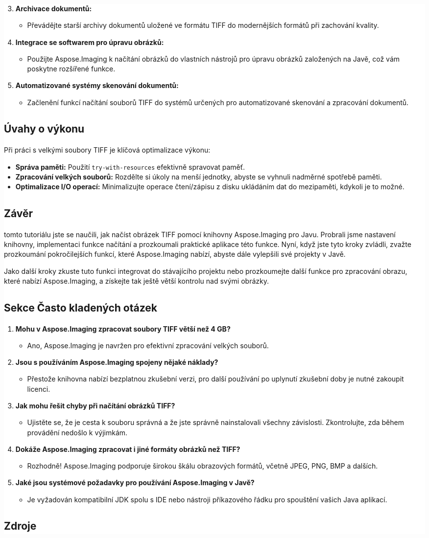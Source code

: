 3. **Archivace dokumentů:**
   - Převádějte starší archivy dokumentů uložené ve formátu TIFF do modernějších formátů při zachování kvality.

4. **Integrace se softwarem pro úpravu obrázků:**
   - Použijte Aspose.Imaging k načítání obrázků do vlastních nástrojů pro úpravu obrázků založených na Javě, což vám poskytne rozšířené funkce.

5. **Automatizované systémy skenování dokumentů:**
   - Začlenění funkcí načítání souborů TIFF do systémů určených pro automatizované skenování a zpracování dokumentů.

## Úvahy o výkonu

Při práci s velkými soubory TIFF je klíčová optimalizace výkonu:

- **Správa paměti:** Použití `try-with-resources` efektivně spravovat paměť.
- **Zpracování velkých souborů:** Rozdělte si úkoly na menší jednotky, abyste se vyhnuli nadměrné spotřebě paměti.
- **Optimalizace I/O operací:** Minimalizujte operace čtení/zápisu z disku ukládáním dat do mezipaměti, kdykoli je to možné.

## Závěr

tomto tutoriálu jste se naučili, jak načíst obrázek TIFF pomocí knihovny Aspose.Imaging pro Javu. Probrali jsme nastavení knihovny, implementaci funkce načítání a prozkoumali praktické aplikace této funkce. Nyní, když jste tyto kroky zvládli, zvažte prozkoumání pokročilejších funkcí, které Aspose.Imaging nabízí, abyste dále vylepšili své projekty v Javě.

Jako další kroky zkuste tuto funkci integrovat do stávajícího projektu nebo prozkoumejte další funkce pro zpracování obrazu, které nabízí Aspose.Imaging, a získejte tak ještě větší kontrolu nad svými obrázky.

## Sekce Často kladených otázek

1. **Mohu v Aspose.Imaging zpracovat soubory TIFF větší než 4 GB?**
   - Ano, Aspose.Imaging je navržen pro efektivní zpracování velkých souborů.

2. **Jsou s používáním Aspose.Imaging spojeny nějaké náklady?**
   - Přestože knihovna nabízí bezplatnou zkušební verzi, pro další používání po uplynutí zkušební doby je nutné zakoupit licenci.

3. **Jak mohu řešit chyby při načítání obrázků TIFF?**
   - Ujistěte se, že je cesta k souboru správná a že jste správně nainstalovali všechny závislosti. Zkontrolujte, zda během provádění nedošlo k výjimkám.

4. **Dokáže Aspose.Imaging zpracovat i jiné formáty obrázků než TIFF?**
   - Rozhodně! Aspose.Imaging podporuje širokou škálu obrazových formátů, včetně JPEG, PNG, BMP a dalších.

5. **Jaké jsou systémové požadavky pro používání Aspose.Imaging v Javě?**
   - Je vyžadován kompatibilní JDK spolu s IDE nebo nástroji příkazového řádku pro spouštění vašich Java aplikací.

## Zdroje
